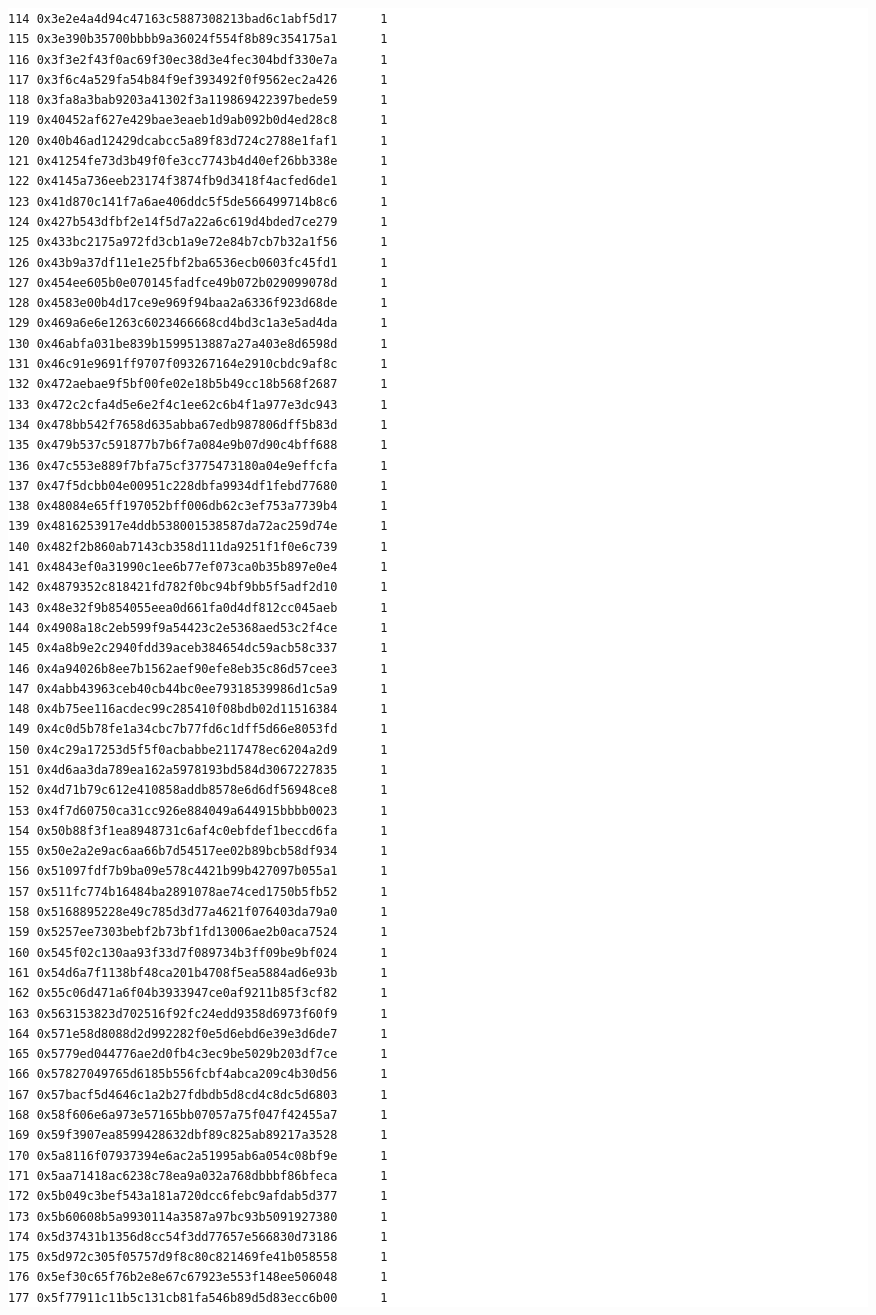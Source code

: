     114 0x3e2e4a4d94c47163c5887308213bad6c1abf5d17      1
    115 0x3e390b35700bbbb9a36024f554f8b89c354175a1      1
    116 0x3f3e2f43f0ac69f30ec38d3e4fec304bdf330e7a      1
    117 0x3f6c4a529fa54b84f9ef393492f0f9562ec2a426      1
    118 0x3fa8a3bab9203a41302f3a119869422397bede59      1
    119 0x40452af627e429bae3eaeb1d9ab092b0d4ed28c8      1
    120 0x40b46ad12429dcabcc5a89f83d724c2788e1faf1      1
    121 0x41254fe73d3b49f0fe3cc7743b4d40ef26bb338e      1
    122 0x4145a736eeb23174f3874fb9d3418f4acfed6de1      1
    123 0x41d870c141f7a6ae406ddc5f5de566499714b8c6      1
    124 0x427b543dfbf2e14f5d7a22a6c619d4bded7ce279      1
    125 0x433bc2175a972fd3cb1a9e72e84b7cb7b32a1f56      1
    126 0x43b9a37df11e1e25fbf2ba6536ecb0603fc45fd1      1
    127 0x454ee605b0e070145fadfce49b072b029099078d      1
    128 0x4583e00b4d17ce9e969f94baa2a6336f923d68de      1
    129 0x469a6e6e1263c6023466668cd4bd3c1a3e5ad4da      1
    130 0x46abfa031be839b1599513887a27a403e8d6598d      1
    131 0x46c91e9691ff9707f093267164e2910cbdc9af8c      1
    132 0x472aebae9f5bf00fe02e18b5b49cc18b568f2687      1
    133 0x472c2cfa4d5e6e2f4c1ee62c6b4f1a977e3dc943      1
    134 0x478bb542f7658d635abba67edb987806dff5b83d      1
    135 0x479b537c591877b7b6f7a084e9b07d90c4bff688      1
    136 0x47c553e889f7bfa75cf3775473180a04e9effcfa      1
    137 0x47f5dcbb04e00951c228dbfa9934df1febd77680      1
    138 0x48084e65ff197052bff006db62c3ef753a7739b4      1
    139 0x4816253917e4ddb538001538587da72ac259d74e      1
    140 0x482f2b860ab7143cb358d111da9251f1f0e6c739      1
    141 0x4843ef0a31990c1ee6b77ef073ca0b35b897e0e4      1
    142 0x4879352c818421fd782f0bc94bf9bb5f5adf2d10      1
    143 0x48e32f9b854055eea0d661fa0d4df812cc045aeb      1
    144 0x4908a18c2eb599f9a54423c2e5368aed53c2f4ce      1
    145 0x4a8b9e2c2940fdd39aceb384654dc59acb58c337      1
    146 0x4a94026b8ee7b1562aef90efe8eb35c86d57cee3      1
    147 0x4abb43963ceb40cb44bc0ee79318539986d1c5a9      1
    148 0x4b75ee116acdec99c285410f08bdb02d11516384      1
    149 0x4c0d5b78fe1a34cbc7b77fd6c1dff5d66e8053fd      1
    150 0x4c29a17253d5f5f0acbabbe2117478ec6204a2d9      1
    151 0x4d6aa3da789ea162a5978193bd584d3067227835      1
    152 0x4d71b79c612e410858addb8578e6d6df56948ce8      1
    153 0x4f7d60750ca31cc926e884049a644915bbbb0023      1
    154 0x50b88f3f1ea8948731c6af4c0ebfdef1beccd6fa      1
    155 0x50e2a2e9ac6aa66b7d54517ee02b89bcb58df934      1
    156 0x51097fdf7b9ba09e578c4421b99b427097b055a1      1
    157 0x511fc774b16484ba2891078ae74ced1750b5fb52      1
    158 0x5168895228e49c785d3d77a4621f076403da79a0      1
    159 0x5257ee7303bebf2b73bf1fd13006ae2b0aca7524      1
    160 0x545f02c130aa93f33d7f089734b3ff09be9bf024      1
    161 0x54d6a7f1138bf48ca201b4708f5ea5884ad6e93b      1
    162 0x55c06d471a6f04b3933947ce0af9211b85f3cf82      1
    163 0x563153823d702516f92fc24edd9358d6973f60f9      1
    164 0x571e58d8088d2d992282f0e5d6ebd6e39e3d6de7      1
    165 0x5779ed044776ae2d0fb4c3ec9be5029b203df7ce      1
    166 0x57827049765d6185b556fcbf4abca209c4b30d56      1
    167 0x57bacf5d4646c1a2b27fdbdb5d8cd4c8dc5d6803      1
    168 0x58f606e6a973e57165bb07057a75f047f42455a7      1
    169 0x59f3907ea8599428632dbf89c825ab89217a3528      1
    170 0x5a8116f07937394e6ac2a51995ab6a054c08bf9e      1
    171 0x5aa71418ac6238c78ea9a032a768dbbbf86bfeca      1
    172 0x5b049c3bef543a181a720dcc6febc9afdab5d377      1
    173 0x5b60608b5a9930114a3587a97bc93b5091927380      1
    174 0x5d37431b1356d8cc54f3dd77657e566830d73186      1
    175 0x5d972c305f05757d9f8c80c821469fe41b058558      1
    176 0x5ef30c65f76b2e8e67c67923e553f148ee506048      1
    177 0x5f77911c11b5c131cb81fa546b89d5d83ecc6b00      1